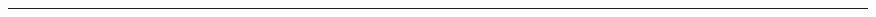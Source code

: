 
[1]: https://github.com/mhnierhoff/TOSA "TOSA Github Repo"

[2]: http://www.greenpeace.org/international/en/ "Greenpeace Website"

[3]: http://www.amnesty.org "Amnesty Website"

[4]: http://www.peta.org "PETA Website"

[5]: http://www.redcross.org "Red Cross Website"

[6]: http://www.unicef.org "Unicef Website"

[7]: http://nierhoff.info/#contact "Contact"

[8]: http://en.wikipedia.org/wiki/Exploratory_data_analysis "EDA on wikipeda.org"

[9]: https://github.com/twitter/BreakoutDetection "Twitter Breakout Detection R Package"

[10]: https://www.otexts.org/fpp/6/5 "STL Decomposition"

***
